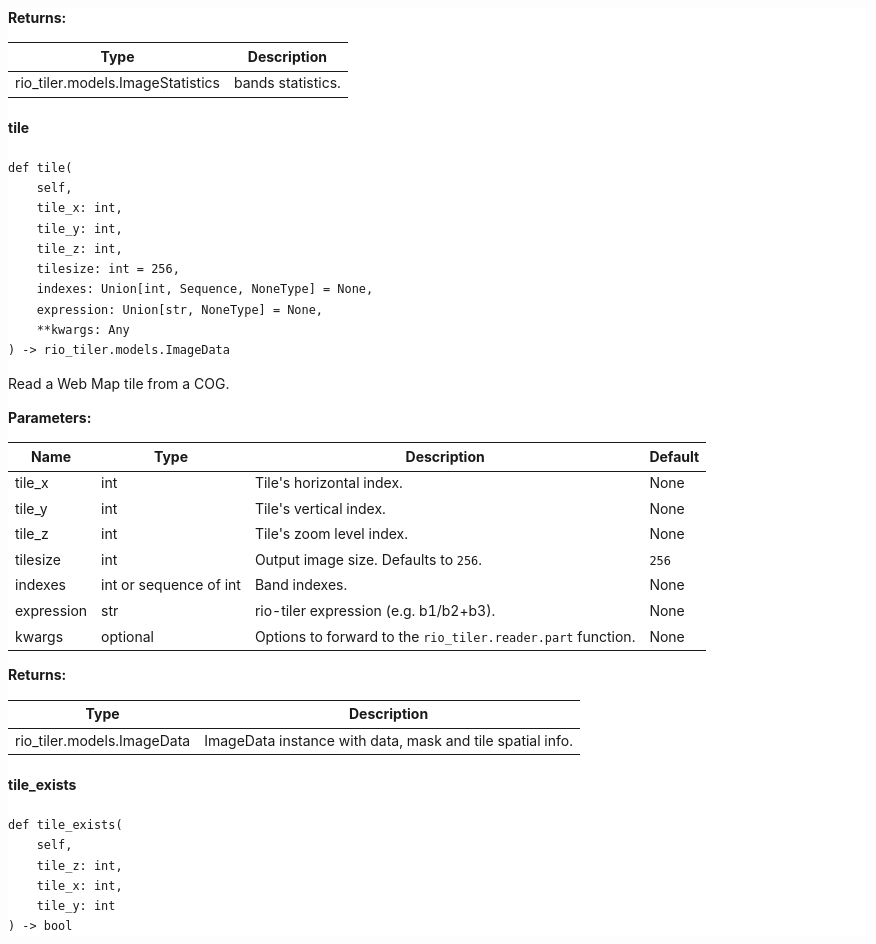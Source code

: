 **Returns:**

| Type | Description |
|---|---|
| rio_tiler.models.ImageStatistics | bands statistics. |

    
#### tile

```python3
def tile(
    self,
    tile_x: int,
    tile_y: int,
    tile_z: int,
    tilesize: int = 256,
    indexes: Union[int, Sequence, NoneType] = None,
    expression: Union[str, NoneType] = None,
    **kwargs: Any
) -> rio_tiler.models.ImageData
```

    
Read a Web Map tile from a COG.

**Parameters:**

| Name | Type | Description | Default |
|---|---|---|---|
| tile_x | int | Tile's horizontal index. | None |
| tile_y | int | Tile's vertical index. | None |
| tile_z | int | Tile's zoom level index. | None |
| tilesize | int | Output image size. Defaults to `256`. | `256` |
| indexes | int or sequence of int | Band indexes. | None |
| expression | str | rio-tiler expression (e.g. b1/b2+b3). | None |
| kwargs | optional | Options to forward to the `rio_tiler.reader.part` function. | None |

**Returns:**

| Type | Description |
|---|---|
| rio_tiler.models.ImageData | ImageData instance with data, mask and tile spatial info. |

    
#### tile_exists

```python3
def tile_exists(
    self,
    tile_z: int,
    tile_x: int,
    tile_y: int
) -> bool
```
